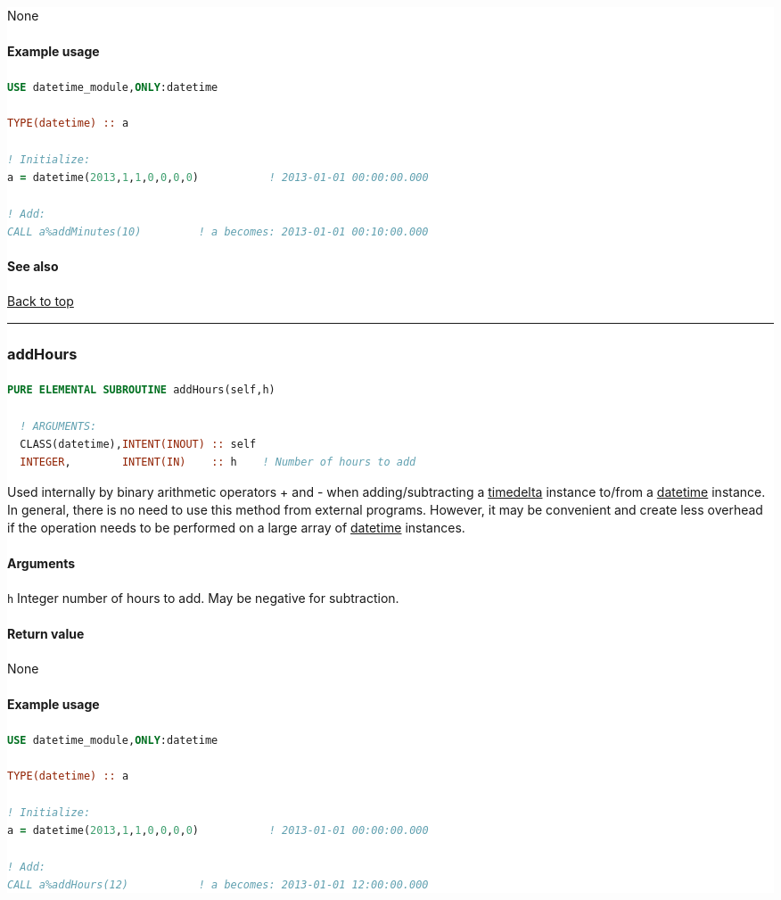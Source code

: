None

#### Example usage

```fortran
USE datetime_module,ONLY:datetime

TYPE(datetime) :: a

! Initialize:
a = datetime(2013,1,1,0,0,0,0)           ! 2013-01-01 00:00:00.000

! Add:
CALL a%addMinutes(10)         ! a becomes: 2013-01-01 00:10:00.000
```

#### See also

[Back to top](#top)
<hr>

### addHours<a id="addhours"></a>

```fortran
PURE ELEMENTAL SUBROUTINE addHours(self,h)

  ! ARGUMENTS:
  CLASS(datetime),INTENT(INOUT) :: self
  INTEGER,        INTENT(IN)    :: h    ! Number of hours to add
```

Used internally by binary arithmetic operators + and - when
adding/subtracting a [timedelta](#timedelta) instance to/from a
[datetime](#datetime) instance. In general, there is no need to use
this method from external programs. However, it may be convenient
and create less overhead if the operation needs to be performed
on a large array of [datetime](#datetime) instances.

#### Arguments

`h` Integer number of hours to add. May be negative for subtraction.

#### Return value

None

#### Example usage

```fortran
USE datetime_module,ONLY:datetime

TYPE(datetime) :: a

! Initialize:
a = datetime(2013,1,1,0,0,0,0)           ! 2013-01-01 00:00:00.000

! Add:
CALL a%addHours(12)           ! a becomes: 2013-01-01 12:00:00.000
```
